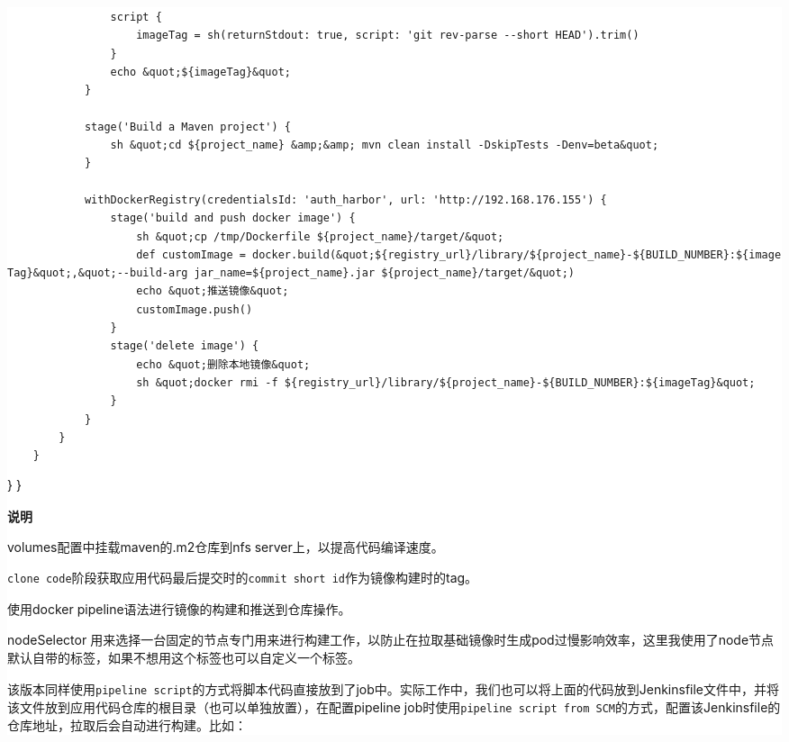                     script {
                        imageTag = sh(returnStdout: true, script: 'git rev-parse --short HEAD').trim()
                    }
                    echo &quot;${imageTag}&quot;
                }

                stage('Build a Maven project') {
                    sh &quot;cd ${project_name} &amp;&amp; mvn clean install -DskipTests -Denv=beta&quot;
                }

                withDockerRegistry(credentialsId: 'auth_harbor', url: 'http://192.168.176.155') {
                    stage('build and push docker image') {
                        sh &quot;cp /tmp/Dockerfile ${project_name}/target/&quot;
                        def customImage = docker.build(&quot;${registry_url}/library/${project_name}-${BUILD_NUMBER}:${imageTag}&quot;,&quot;--build-arg jar_name=${project_name}.jar ${project_name}/target/&quot;)
                        echo &quot;推送镜像&quot;
                        customImage.push()
                    }
                    stage('delete image') {
                        echo &quot;删除本地镜像&quot;
                        sh &quot;docker rmi -f ${registry_url}/library/${project_name}-${BUILD_NUMBER}:${imageTag}&quot;
                    }   
                }
            }
        }
  }
}
</code></pre>

<p><strong>说明</strong></p>

<p>volumes配置中挂载maven的.m2仓库到nfs server上，以提高代码编译速度。</p>

<p><code>clone code</code>阶段获取应用代码最后提交时的<code>commit short id</code>作为镜像构建时的tag。</p>

<p>使用docker pipeline语法进行镜像的构建和推送到仓库操作。</p>

<p>nodeSelector 用来选择一台固定的节点专门用来进行构建工作，以防止在拉取基础镜像时生成pod过慢影响效率，这里我使用了node节点默认自带的标签，如果不想用这个标签也可以自定义一个标签。</p>

<p>该版本同样使用<code>pipeline script</code>的方式将脚本代码直接放到了job中。实际工作中，我们也可以将上面的代码放到Jenkinsfile文件中，并将该文件放到应用代码仓库的根目录（也可以单独放置），在配置pipeline job时使用<code>pipeline script from SCM</code>的方式，配置该Jenkinsfile的仓库地址，拉取后会自动进行构建。比如：</p>
